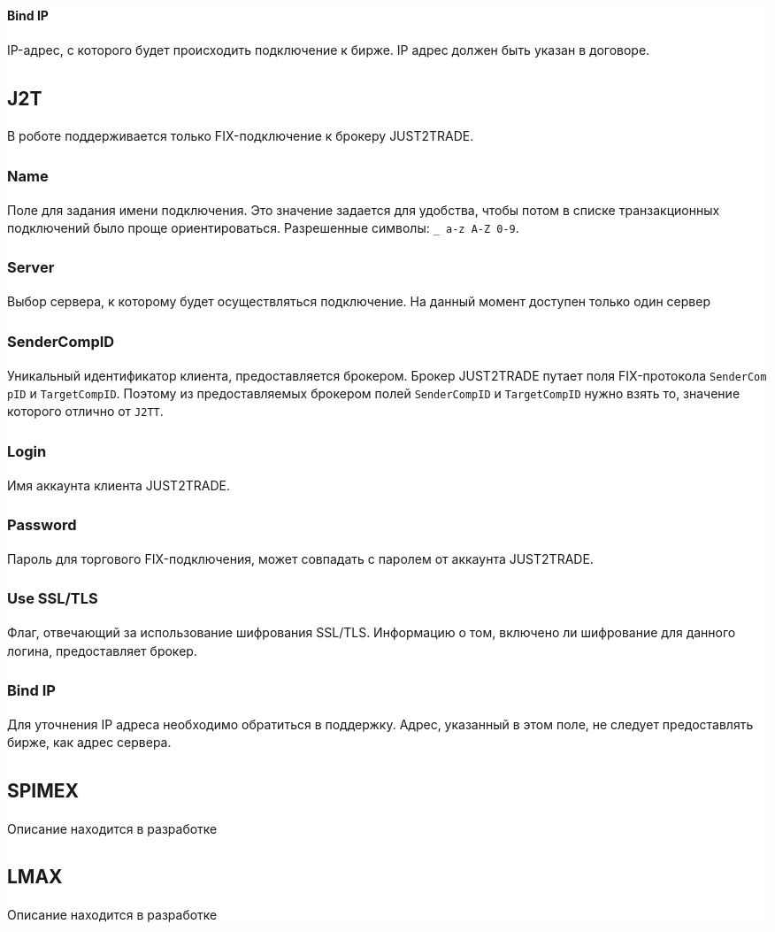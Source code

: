 #### Bind IP <Anchor :ids="['tc.IMEX.bind_ip']" />

IP-адрес, с которого будет происходить подключение к бирже. IP адрес должен быть указан в договоре.

## J2T

В роботе поддерживается только FIX-подключение к брокеру JUST2TRADE.

### Name <Anchor :ids="['tc.J2T.name']" />

Поле для задания имени подключения. Это значение задается для удобства, чтобы потом в списке транзакционных подключений было проще ориентироваться. Разрешенные символы: `_ a-z A-Z 0-9`.

### Server <Anchor :ids="['tc.J2T.conn_type']" />

Выбор сервера, к которому будет осуществляться подключение. На данный момент доступен только один сервер

### SenderCompID <Anchor :ids="['tc.J2T.sender_comp_id']" />

Уникальный идентификатор клиента, предоставляется брокером. Брокер JUST2TRADE путает поля FIX-протокола `SenderCompID` и `TargetCompID`. Поэтому из предоставляемых брокером полей `SenderCompID` и `TargetCompID` нужно взять то, значение которого отлично от `J2TT`.

### Login <Anchor :ids="['tc.J2T.login']" />

Имя аккаунта клиента JUST2TRADE.

### Password <Anchor :ids="['tc.J2T.password']" />

Пароль для торгового FIX-подключения, может совпадать с паролем от аккаунта JUST2TRADE.

### Use SSL/TLS <Anchor :ids="['tc.J2T.secure']" />

Флаг, отвечающий за использование шифрования SSL/TLS. Информацию о том, включено ли шифрование для данного логина, предоставляет брокер.

### Bind IP <Anchor :ids="['tc.J2T.bind_ip']" />

Для уточнения IP адреса необходимо обратиться в поддержку. Адрес, указанный в этом поле, не следует предоставлять бирже, как адрес сервера.

## SPIMEX

Описание находится в разработке

## LMAX

Описание находится в разработке
